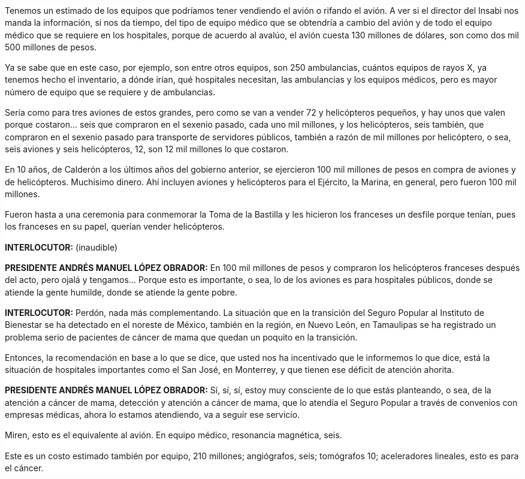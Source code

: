 Tenemos un estimado de los equipos que podríamos tener vendiendo el avión o
rifando el avión. A ver si el director del Insabi nos manda la información, si
nos da tiempo, del tipo de equipo médico que se obtendría a cambio del avión y
de todo el equipo médico que se requiere en los hospitales, porque de acuerdo
al avalúo, el avión cuesta 130 millones de dólares, son como dos mil 500
millones de pesos.

Ya se sabe que en este caso, por ejemplo, son entre otros equipos, son 250
ambulancias, cuántos equipos de rayos X, ya tenemos hecho el inventario, a
dónde irían, qué hospitales necesitan, las ambulancias y los equipos médicos,
pero es mayor número de equipo que se requiere y de ambulancias.

Sería como para tres aviones de estos grandes, pero como se van a vender 72 y
helicópteros pequeños, y hay unos que valen porque costaron… seis que
compraron en el sexenio pasado, cada uno mil millones, y los helicópteros,
seis también, que compraron en el sexenio pasado para transporte de servidores
públicos, también a razón de mil millones por helicóptero, o sea, seis aviones
y seis helicópteros, 12, son 12 mil millones lo que costaron.

En 10 años, de Calderón a los últimos años del gobierno anterior, se
ejercieron 100 mil millones de pesos en compra de aviones y de helicópteros.
Muchísimo dinero. Ahí incluyen aviones y helicópteros para el Ejército, la
Marina, en general, pero fueron 100 mil millones.

Fueron hasta a una ceremonia para conmemorar la Toma de la Bastilla y les
hicieron los franceses un desfile porque tenían, pues los franceses en su
papel, querían vender helicópteros.

**INTERLOCUTOR:** (inaudible)

**PRESIDENTE ANDRÉS MANUEL LÓPEZ OBRADOR:** En 100 mil millones de pesos y
compraron los helicópteros franceses después del acto, pero ojalá y tengamos…
Porque esto es importante, o sea, lo de los aviones es para hospitales
públicos, donde se atiende la gente humilde, donde se atiende la gente pobre.

**INTERLOCUTOR:** Perdón, nada más complementando. La situación que en la
transición del Seguro Popular al Instituto de Bienestar se ha detectado en el
noreste de México, también en la región, en Nuevo León, en Tamaulipas se ha
registrado un problema serio de pacientes de cáncer de mama que quedan un
poquito en la transición.

Entonces, la recomendación en base a lo que se dice, que usted nos ha
incentivado que le informemos lo que dice, está la situación de hospitales
importantes como el San José, en Monterrey, y que tienen ese déficit de
atención ahorita.

**PRESIDENTE ANDRÉS MANUEL LÓPEZ OBRADOR:** Sí, sí, sí, estoy muy consciente
de lo que estás planteando, o sea, de la atención a cáncer de mama, detección
y atención a cáncer de mama, que lo atendía el Seguro Popular a través de
convenios con empresas médicas, ahora lo estamos atendiendo, va a seguir ese
servicio.

Miren, esto es el equivalente al avión. En equipo médico, resonancia
magnética, seis.

Este es un costo estimado también por equipo, 210 millones; angiógrafos, seis;
tomógrafos 10; aceleradores lineales, esto es para el cáncer.
